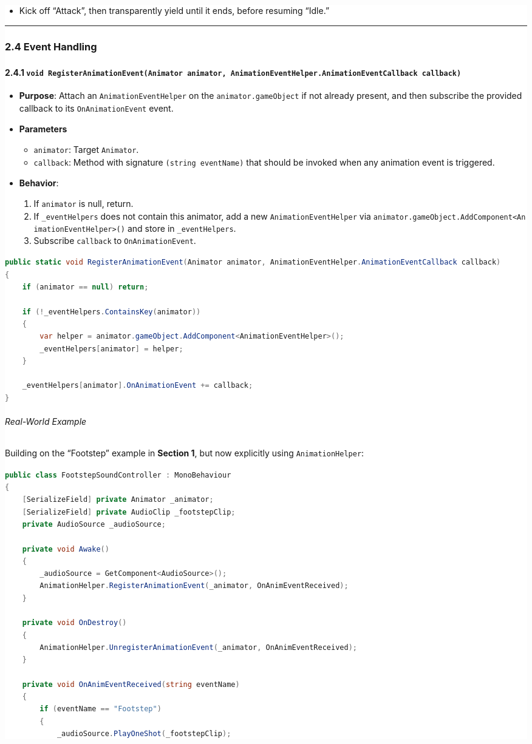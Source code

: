 * Kick off “Attack”, then transparently yield until it ends, before resuming “Idle.”

---

### 2.4 Event Handling

#### 2.4.1 `void RegisterAnimationEvent(Animator animator, AnimationEventHelper.AnimationEventCallback callback)`

* **Purpose**: Attach an `AnimationEventHelper` on the `animator.gameObject` if not already present, and then subscribe the provided callback to its `OnAnimationEvent` event.

* **Parameters**

  * `animator`: Target `Animator`.
  * `callback`: Method with signature `(string eventName)` that should be invoked when any animation event is triggered.

* **Behavior**:

  1. If `animator` is null, return.
  2. If `_eventHelpers` does not contain this animator, add a new `AnimationEventHelper` via `animator.gameObject.AddComponent<AnimationEventHelper>()` and store in `_eventHelpers`.
  3. Subscribe `callback` to `OnAnimationEvent`.

```csharp
public static void RegisterAnimationEvent(Animator animator, AnimationEventHelper.AnimationEventCallback callback)
{
    if (animator == null) return;

    if (!_eventHelpers.ContainsKey(animator))
    {
        var helper = animator.gameObject.AddComponent<AnimationEventHelper>();
        _eventHelpers[animator] = helper;
    }

    _eventHelpers[animator].OnAnimationEvent += callback;
}
```

###### Real-World Example

Building on the “Footstep” example in **Section 1**, but now explicitly using `AnimationHelper`:

```csharp
public class FootstepSoundController : MonoBehaviour
{
    [SerializeField] private Animator _animator;
    [SerializeField] private AudioClip _footstepClip;
    private AudioSource _audioSource;

    private void Awake()
    {
        _audioSource = GetComponent<AudioSource>();
        AnimationHelper.RegisterAnimationEvent(_animator, OnAnimEventReceived);
    }

    private void OnDestroy()
    {
        AnimationHelper.UnregisterAnimationEvent(_animator, OnAnimEventReceived);
    }

    private void OnAnimEventReceived(string eventName)
    {
        if (eventName == "Footstep")
        {
            _audioSource.PlayOneShot(_footstepClip);
```